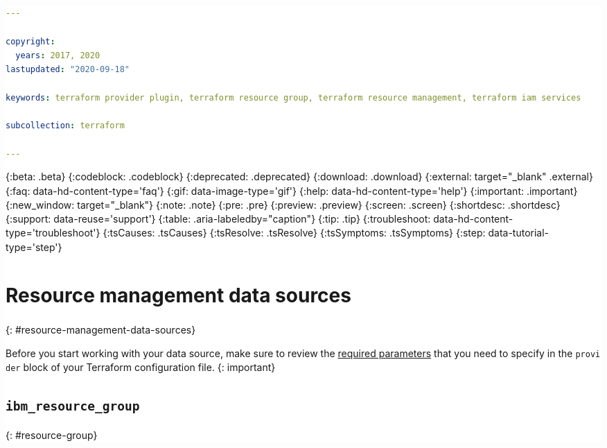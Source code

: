 ```yaml
---

copyright:
  years: 2017, 2020
lastupdated: "2020-09-18"

keywords: terraform provider plugin, terraform resource group, terraform resource management, terraform iam services

subcollection: terraform

---
```


{:beta: .beta}
{:codeblock: .codeblock}
{:deprecated: .deprecated}
{:download: .download}
{:external: target="_blank" .external}
{:faq: data-hd-content-type='faq'}
{:gif: data-image-type='gif'}
{:help: data-hd-content-type='help'}
{:important: .important}
{:new_window: target="_blank"}
{:note: .note}
{:pre: .pre}
{:preview: .preview}
{:screen: .screen}
{:shortdesc: .shortdesc}
{:support: data-reuse='support'}
{:table: .aria-labeledby="caption"}
{:tip: .tip}
{:troubleshoot: data-hd-content-type='troubleshoot'}
{:tsCauses: .tsCauses}
{:tsResolve: .tsResolve}
{:tsSymptoms: .tsSymptoms}
{:step: data-tutorial-type='step'}


# Resource management data sources
{: #resource-management-data-sources}

Before you start working with your data source, make sure to review the [required parameters](/docs/terraform?topic=terraform-provider-reference#required-parameters) that you need to specify in the `provider` block of your Terraform configuration file. 
{: important}


## `ibm_resource_group`
{: #resource-group}
